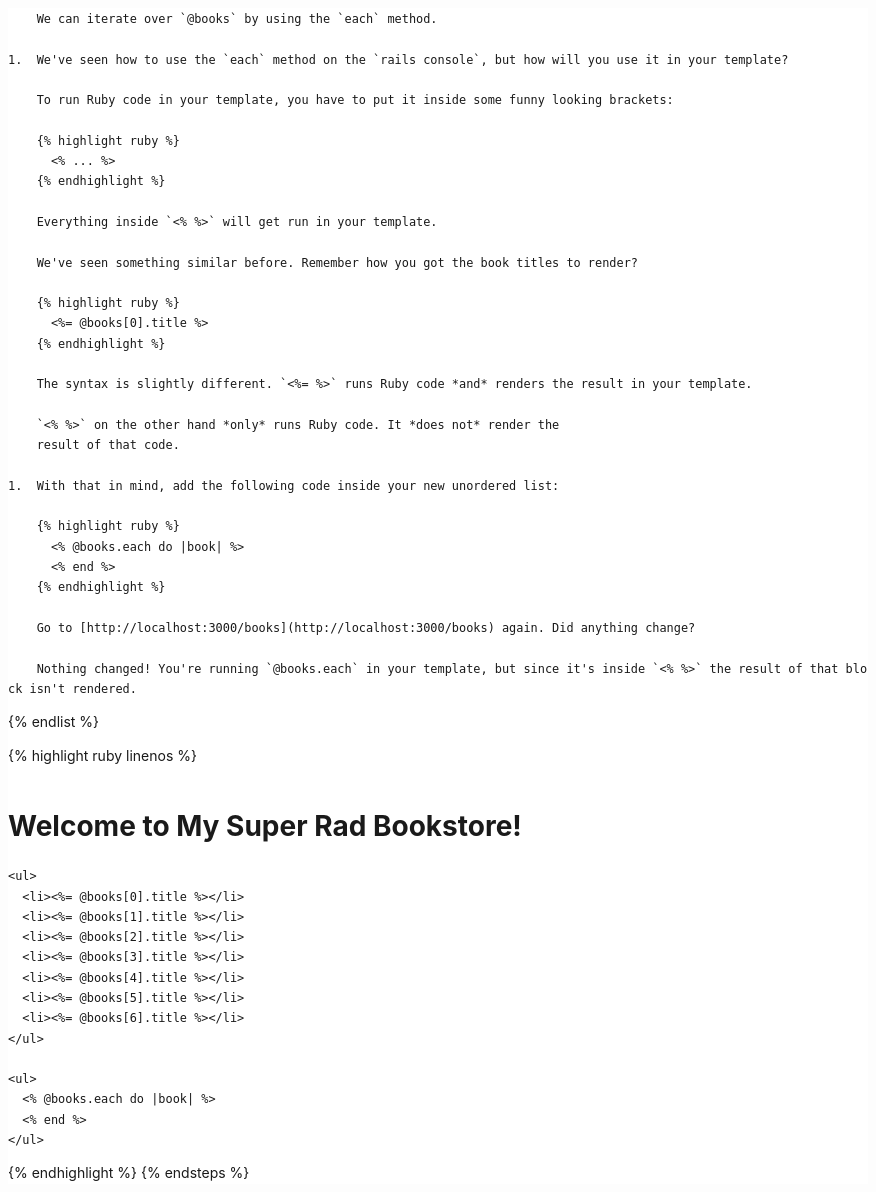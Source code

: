         We can iterate over `@books` by using the `each` method.

    1.  We've seen how to use the `each` method on the `rails console`, but how will you use it in your template?

        To run Ruby code in your template, you have to put it inside some funny looking brackets:

        {% highlight ruby %}
          <% ... %>
        {% endhighlight %}

        Everything inside `<% %>` will get run in your template.

        We've seen something similar before. Remember how you got the book titles to render?

        {% highlight ruby %}
          <%= @books[0].title %>
        {% endhighlight %}

        The syntax is slightly different. `<%= %>` runs Ruby code *and* renders the result in your template.

        `<% %>` on the other hand *only* runs Ruby code. It *does not* render the
        result of that code.

    1.  With that in mind, add the following code inside your new unordered list:

        {% highlight ruby %}
          <% @books.each do |book| %>
          <% end %>
        {% endhighlight %}

        Go to [http://localhost:3000/books](http://localhost:3000/books) again. Did anything change?

        Nothing changed! You're running `@books.each` in your template, but since it's inside `<% %>` the result of that block isn't rendered.
  {% endlist %}

  {% highlight ruby linenos %}
    <h1>Welcome to My Super Rad Bookstore!</h1>

    <ul>
      <li><%= @books[0].title %></li>
      <li><%= @books[1].title %></li>
      <li><%= @books[2].title %></li>
      <li><%= @books[3].title %></li>
      <li><%= @books[4].title %></li>
      <li><%= @books[5].title %></li>
      <li><%= @books[6].title %></li>
    </ul>

    <ul>
      <% @books.each do |book| %>
      <% end %>
    </ul>
  {% endhighlight %}
{% endsteps %}
